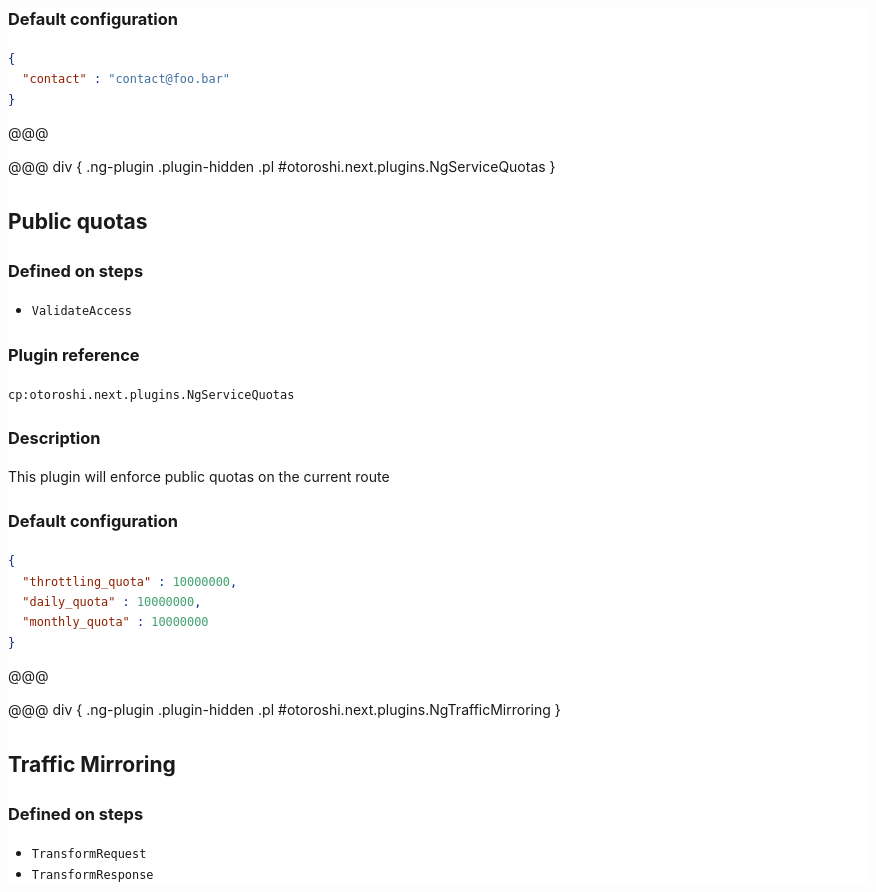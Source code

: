 
### Default configuration

```json
{
  "contact" : "contact@foo.bar"
}
```





@@@


@@@ div { .ng-plugin .plugin-hidden .pl #otoroshi.next.plugins.NgServiceQuotas }

## Public quotas

### Defined on steps

  - `ValidateAccess`

### Plugin reference

`cp:otoroshi.next.plugins.NgServiceQuotas`

### Description

This plugin will enforce public quotas on the current route



### Default configuration

```json
{
  "throttling_quota" : 10000000,
  "daily_quota" : 10000000,
  "monthly_quota" : 10000000
}
```





@@@


@@@ div { .ng-plugin .plugin-hidden .pl #otoroshi.next.plugins.NgTrafficMirroring }

## Traffic Mirroring

### Defined on steps

  - `TransformRequest`
  - `TransformResponse`
